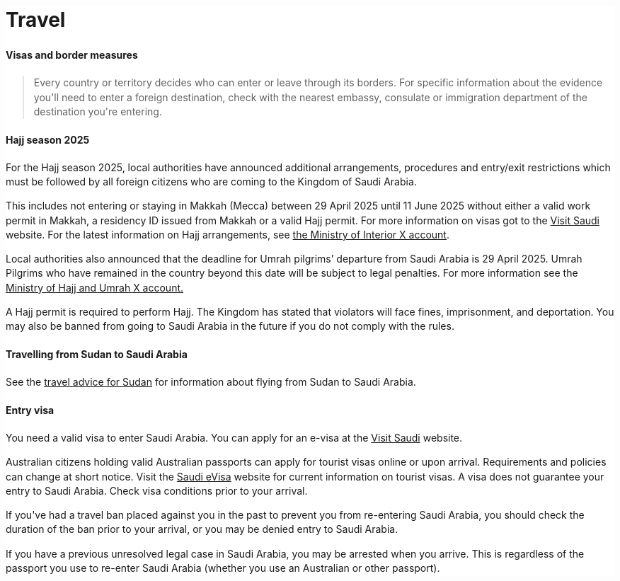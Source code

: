 # Travel

#### Visas and border measures

> Every country or territory decides who can enter or leave through its borders. For specific information about the evidence you'll need to enter a foreign destination, check with the nearest embassy, consulate or immigration department of the destination you're entering.

#### Hajj season 2025

For the Hajj season 2025, local authorities have announced additional arrangements, procedures and entry/exit restrictions which must be followed by all foreign citizens who are coming to the Kingdom of Saudi Arabia.

This includes not entering or staying in Makkah (Mecca) between 29 April 2025 until 11 June 2025 without either a valid work permit in Makkah, a residency ID issued from Makkah or a valid Hajj permit. For more information on visas got to the [Visit Saudi](https://www.visitsaudi.com/en/help-center) website. For the latest information on Hajj arrangements, see [the Ministry of Interior X account](https://x.com/MOISaudiArabia/status/1911130993756430466).

Local authorities also announced that the deadline for Umrah pilgrims’ departure from Saudi Arabia is 29 April 2025. Umrah Pilgrims who have remained in the country beyond this date will be subject to legal penalties. For more information see the [Ministry of Hajj and Umrah X account.](https://aus01.safelinks.protection.outlook.com/?url=https%3A%2F%2Fx.com%2FMoHU_En%2Fstatus%2F1909600304804278716%3Ft%3Dn5TjwU5dUYTmRG9-wFMUoA%26s%3D08&data=05%7C02%7CLara.Abu.Dari%40dfat.gov.au%7C9d69c6daed864566571008dd7c0858a9%7C9b7f23b30e8347a58a40ffa8a6fea536%7C0%7C0%7C638803097475921138%7CUnknown%7CTWFpbGZsb3d8eyJFbXB0eU1hcGkiOnRydWUsIlYiOiIwLjAuMDAwMCIsIlAiOiJXaW4zMiIsIkFOIjoiTWFpbCIsIldUIjoyfQ%3D%3D%7C0%7C%7C%7C&sdata=o6j6SjoRZQKflyixQXftYmL%2F8%2F0w%2B0mQznXSsdgFHBY%3D&reserved=0)

A Hajj permit is required to perform Hajj. The Kingdom has stated that violators will face fines, imprisonment, and deportation. You may also be banned from going to Saudi Arabia in the future if you do not comply with the rules. 

#### Travelling from Sudan to Saudi Arabia

See the [travel advice for Sudan](https://www.smartraveller.gov.au/destinations/africa/sudan) for information about flying from Sudan to Saudi Arabia.

#### Entry visa

You need a valid visa to enter Saudi Arabia. You can apply for an e-visa at the [Visit Saudi](https://visa.visitsaudi.com/) website.

Australian citizens holding valid Australian passports can apply for tourist visas online or upon arrival. Requirements and policies can change at short notice. Visit the [Saudi eVisa](https://visa.visitsaudi.com/?_ga=2.38204960.203637712.1643716791-1500723252.1635340540) website for current information on tourist visas. A visa does not guarantee your entry to Saudi Arabia. Check visa conditions prior to your arrival.

If you've had a travel ban placed against you in the past to prevent you from re-entering Saudi Arabia, you should check the duration of the ban prior to your arrival, or you may be denied entry to Saudi Arabia.

If you have a previous unresolved legal case in Saudi Arabia, you may be arrested when you arrive. This is regardless of the passport you use to re-enter Saudi Arabia (whether you use an Australian or other passport).
